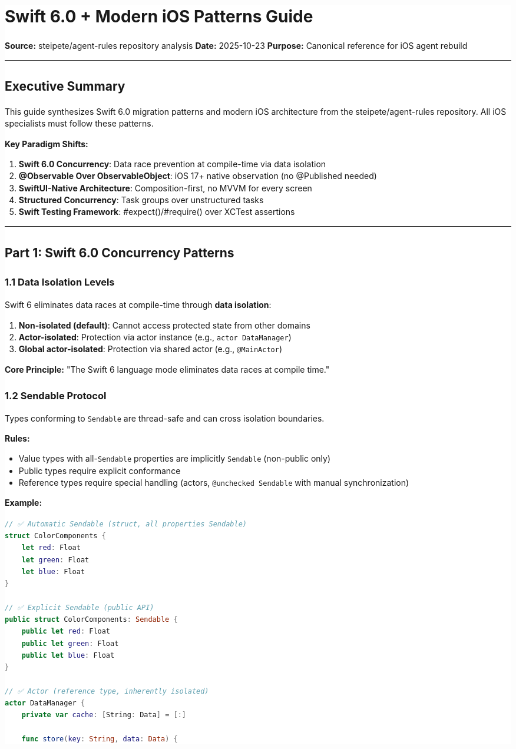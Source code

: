 # Swift 6.0 + Modern iOS Patterns Guide

**Source:** steipete/agent-rules repository analysis
**Date:** 2025-10-23
**Purpose:** Canonical reference for iOS agent rebuild

---

## Executive Summary

This guide synthesizes Swift 6.0 migration patterns and modern iOS architecture from the steipete/agent-rules repository. All iOS specialists must follow these patterns.

**Key Paradigm Shifts:**
1. **Swift 6.0 Concurrency**: Data race prevention at compile-time via data isolation
2. **@Observable Over ObservableObject**: iOS 17+ native observation (no @Published needed)
3. **SwiftUI-Native Architecture**: Composition-first, no MVVM for every screen
4. **Structured Concurrency**: Task groups over unstructured tasks
5. **Swift Testing Framework**: #expect()/#require() over XCTest assertions

---

## Part 1: Swift 6.0 Concurrency Patterns

### 1.1 Data Isolation Levels

Swift 6 eliminates data races at compile-time through **data isolation**:

1. **Non-isolated (default)**: Cannot access protected state from other domains
2. **Actor-isolated**: Protection via actor instance (e.g., `actor DataManager`)
3. **Global actor-isolated**: Protection via shared actor (e.g., `@MainActor`)

**Core Principle:** "The Swift 6 language mode eliminates data races at compile time."

### 1.2 Sendable Protocol

Types conforming to `Sendable` are thread-safe and can cross isolation boundaries.

**Rules:**
- Value types with all-`Sendable` properties are implicitly `Sendable` (non-public only)
- Public types require explicit conformance
- Reference types require special handling (actors, `@unchecked Sendable` with manual synchronization)

**Example:**
```swift
// ✅ Automatic Sendable (struct, all properties Sendable)
struct ColorComponents {
    let red: Float
    let green: Float
    let blue: Float
}

// ✅ Explicit Sendable (public API)
public struct ColorComponents: Sendable {
    public let red: Float
    public let green: Float
    public let blue: Float
}

// ✅ Actor (reference type, inherently isolated)
actor DataManager {
    private var cache: [String: Data] = [:]

    func store(key: String, data: Data) {
```